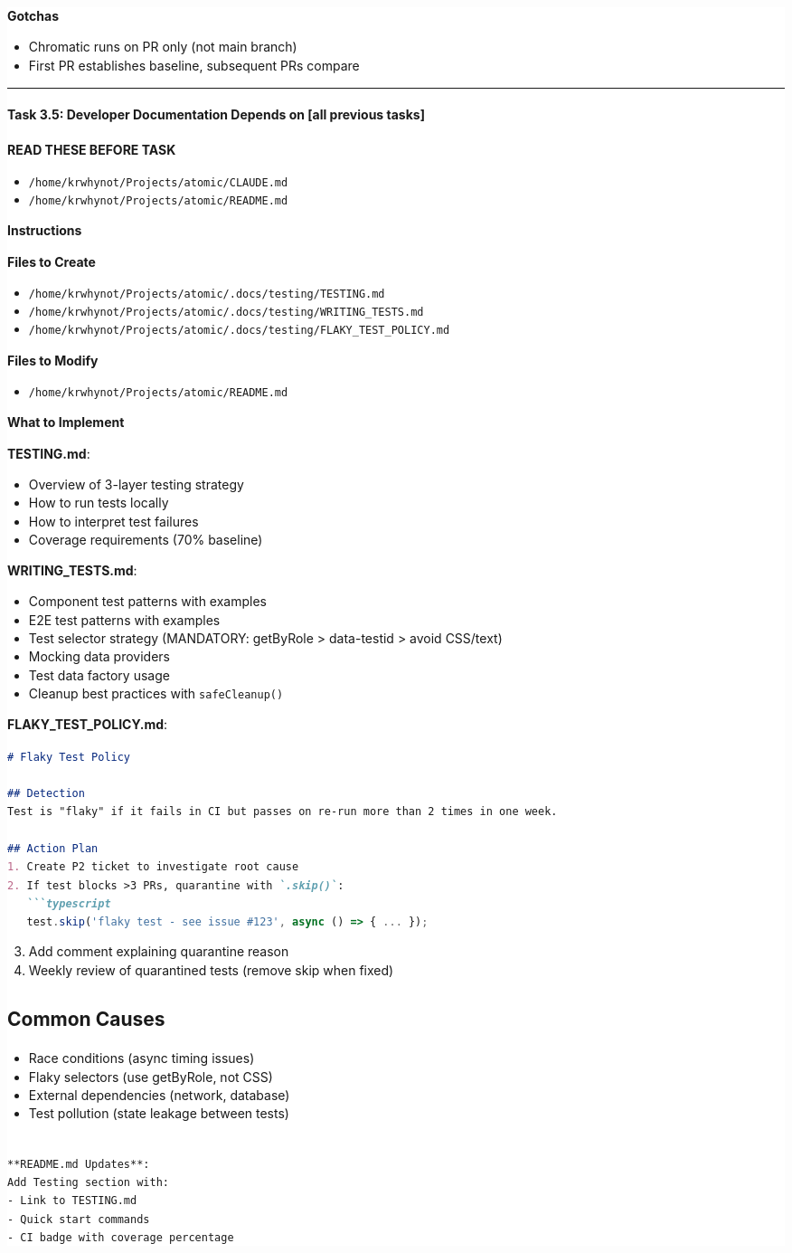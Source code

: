 **Gotchas**
- Chromatic runs on PR only (not main branch)
- First PR establishes baseline, subsequent PRs compare

---

#### Task 3.5: Developer Documentation **Depends on [all previous tasks]**

**READ THESE BEFORE TASK**
- `/home/krwhynot/Projects/atomic/CLAUDE.md`
- `/home/krwhynot/Projects/atomic/README.md`

**Instructions**

**Files to Create**
- `/home/krwhynot/Projects/atomic/.docs/testing/TESTING.md`
- `/home/krwhynot/Projects/atomic/.docs/testing/WRITING_TESTS.md`
- `/home/krwhynot/Projects/atomic/.docs/testing/FLAKY_TEST_POLICY.md`

**Files to Modify**
- `/home/krwhynot/Projects/atomic/README.md`

**What to Implement**

**TESTING.md**:
- Overview of 3-layer testing strategy
- How to run tests locally
- How to interpret test failures
- Coverage requirements (70% baseline)

**WRITING_TESTS.md**:
- Component test patterns with examples
- E2E test patterns with examples
- Test selector strategy (MANDATORY: getByRole > data-testid > avoid CSS/text)
- Mocking data providers
- Test data factory usage
- Cleanup best practices with `safeCleanup()`

**FLAKY_TEST_POLICY.md**:
```markdown
# Flaky Test Policy

## Detection
Test is "flaky" if it fails in CI but passes on re-run more than 2 times in one week.

## Action Plan
1. Create P2 ticket to investigate root cause
2. If test blocks >3 PRs, quarantine with `.skip()`:
   ```typescript
   test.skip('flaky test - see issue #123', async () => { ... });
   ```
3. Add comment explaining quarantine reason
4. Weekly review of quarantined tests (remove skip when fixed)

## Common Causes
- Race conditions (async timing issues)
- Flaky selectors (use getByRole, not CSS)
- External dependencies (network, database)
- Test pollution (state leakage between tests)
```

**README.md Updates**:
Add Testing section with:
- Link to TESTING.md
- Quick start commands
- CI badge with coverage percentage

```